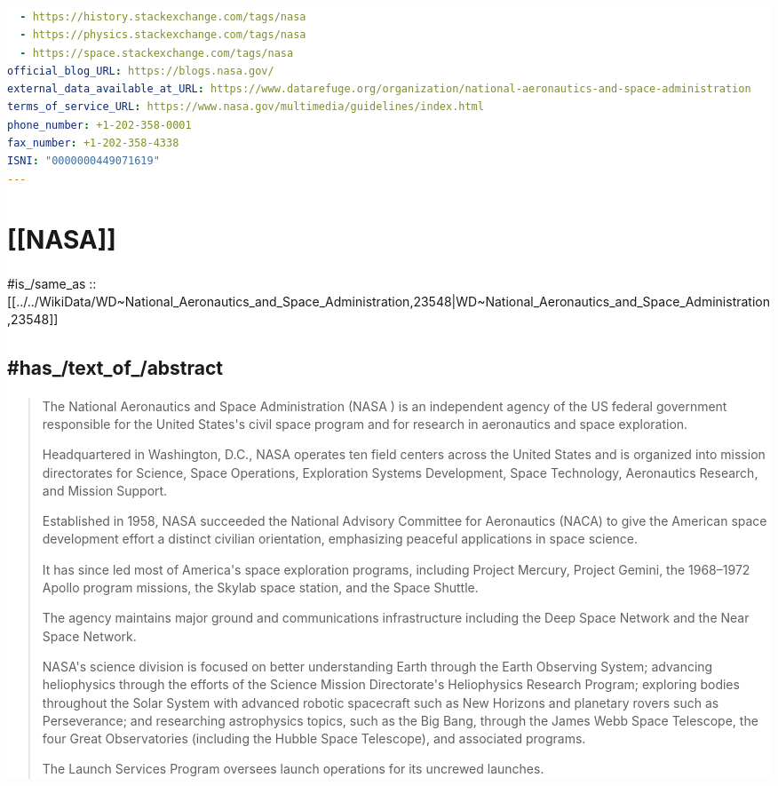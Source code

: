 ```yaml
  - https://history.stackexchange.com/tags/nasa
  - https://physics.stackexchange.com/tags/nasa
  - https://space.stackexchange.com/tags/nasa
official_blog_URL: https://blogs.nasa.gov/
external_data_available_at_URL: https://www.datarefuge.org/organization/national-aeronautics-and-space-administration
terms_of_service_URL: https://www.nasa.gov/multimedia/guidelines/index.html
phone_number: +1-202-358-0001
fax_number: +1-202-358-4338
ISNI: "0000000449071619"
---
```


# [[NASA]] 

#is_/same_as :: [[../../WikiData/WD~National_Aeronautics_and_Space_Administration,23548|WD~National_Aeronautics_and_Space_Administration,23548]] 

## #has_/text_of_/abstract 

> The National Aeronautics and Space Administration (NASA ) 
> is an independent agency of the US federal government 
> responsible for the United States's civil space program 
> and for research in aeronautics and space exploration. 
> 
> Headquartered in Washington, D.C., 
> NASA operates ten field centers across the United States 
> and is organized into mission directorates for Science, Space Operations, Exploration Systems Development, Space Technology, Aeronautics Research, and Mission Support. 
> 
> Established in 1958, 
> NASA succeeded the National Advisory Committee for Aeronautics (NACA) 
> to give the American space development effort a distinct civilian orientation, 
> emphasizing peaceful applications in space science. 
> 
> It has since led most of America's space exploration programs, 
> including Project Mercury, Project Gemini, the 1968–1972 Apollo program missions, the Skylab space station, and the Space Shuttle.
>
> The agency maintains major ground and communications infrastructure 
> including the Deep Space Network and the Near Space Network. 
> 
> NASA's science division is focused on better understanding Earth 
> through the Earth Observing System; 
> advancing heliophysics through the efforts of the Science Mission Directorate's Heliophysics Research Program; 
> exploring bodies throughout the Solar System with advanced robotic spacecraft such as New Horizons 
> and planetary rovers such as Perseverance; 
> and researching astrophysics topics, such as the Big Bang, 
> through the James Webb Space Telescope, 
> the four Great Observatories (including the Hubble Space Telescope), 
> and associated programs. 
> 
> The Launch Services Program oversees launch operations for its uncrewed launches.
>